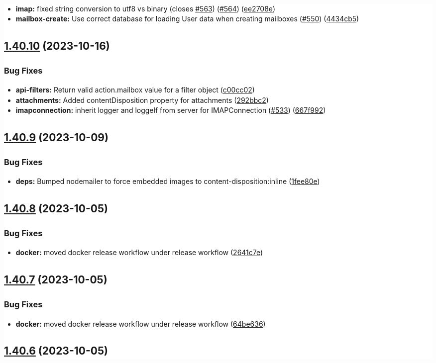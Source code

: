 * **imap:** fixed string conversion to utf8 vs binary (closes [#563](https://github.com/nodemailer/wildduck/issues/563)) ([#564](https://github.com/nodemailer/wildduck/issues/564)) ([ee2708e](https://github.com/nodemailer/wildduck/commit/ee2708e4c150f79745a2a81e3e4555a7549c426d))
* **mailbox-create:** Use correct database for loading User data when creating mailboxes ([#550](https://github.com/nodemailer/wildduck/issues/550)) ([4434cb5](https://github.com/nodemailer/wildduck/commit/4434cb5e1ff4414da874b62997da5ea41892a286))

## [1.40.10](https://github.com/nodemailer/wildduck/compare/v1.40.9...v1.40.10) (2023-10-16)


### Bug Fixes

* **api-filters:** Return valid action.mailbox value for a filter object ([c00cc02](https://github.com/nodemailer/wildduck/commit/c00cc026586fb20eb4509f0d9cc66174bb792c5d))
* **attachments:** Added contentDisposition property for attachments ([292bbc2](https://github.com/nodemailer/wildduck/commit/292bbc28217f6ad271edbcea8416d2bab719726f))
* **imapconnection:** inherit logger and loggelf from server for IMAPConnection ([#533](https://github.com/nodemailer/wildduck/issues/533)) ([667f992](https://github.com/nodemailer/wildduck/commit/667f992ca4bb9f7b50e6f8102ce08f1d3bc0b962))

## [1.40.9](https://github.com/nodemailer/wildduck/compare/v1.40.8...v1.40.9) (2023-10-09)


### Bug Fixes

* **deps:** Bumped nodemailer to force embedded images to content-disposition:inline ([1fee80e](https://github.com/nodemailer/wildduck/commit/1fee80eb30411e9dff73ee762f3528c1c61f9b96))

## [1.40.8](https://github.com/nodemailer/wildduck/compare/v1.40.7...v1.40.8) (2023-10-05)


### Bug Fixes

* **docker:** moved docker release workflow under release workflow ([2641c7e](https://github.com/nodemailer/wildduck/commit/2641c7e7be07fc174d2275a641c05c2da6caa48b))

## [1.40.7](https://github.com/nodemailer/wildduck/compare/v1.40.6...v1.40.7) (2023-10-05)


### Bug Fixes

* **docker:** moved docker release workflow under release workflow ([64be636](https://github.com/nodemailer/wildduck/commit/64be63686fa5a7fe291589b15121c2967801acd6))

## [1.40.6](https://github.com/nodemailer/wildduck/compare/v1.40.5...v1.40.6) (2023-10-05)
